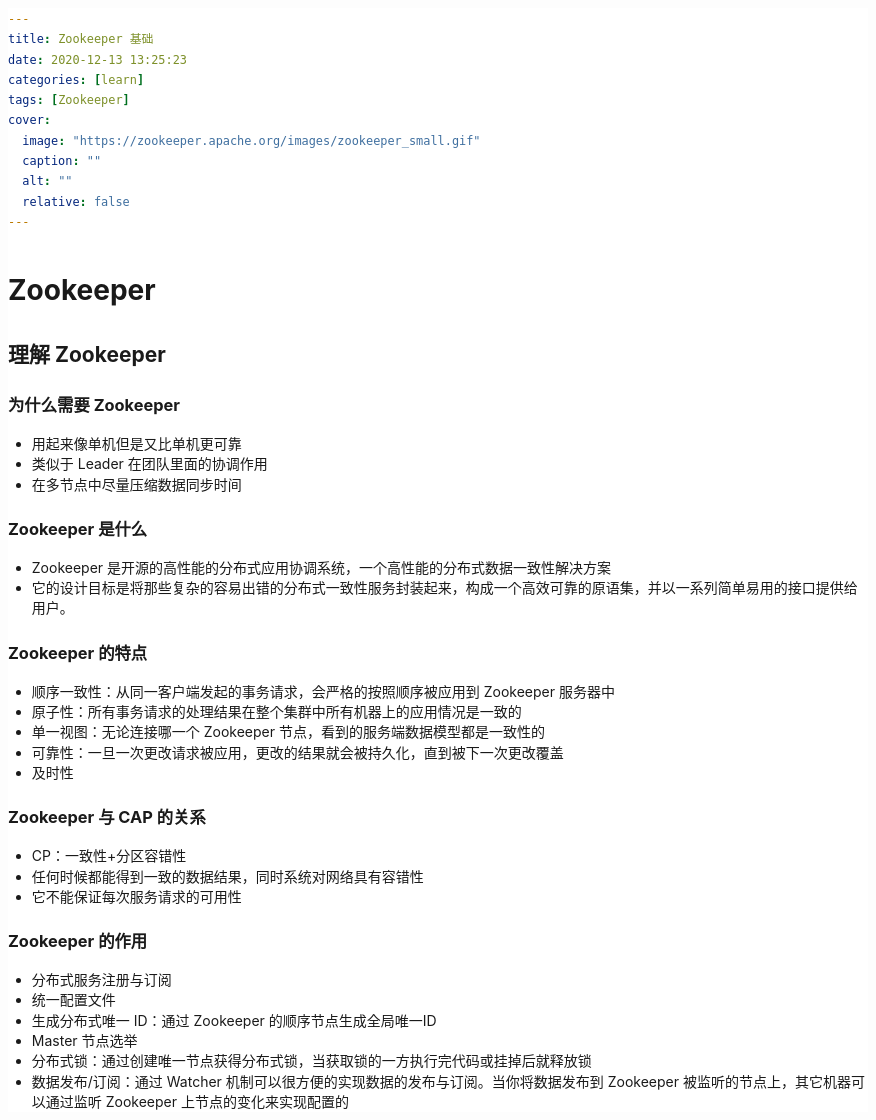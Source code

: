```yaml
---
title: Zookeeper 基础
date: 2020-12-13 13:25:23
categories: [learn]
tags: [Zookeeper]
cover:
  image: "https://zookeeper.apache.org/images/zookeeper_small.gif"
  caption: ""
  alt: ""
  relative: false
---
```


# Zookeeper

## 理解 Zookeeper

### 为什么需要 Zookeeper

* 用起来像单机但是又比单机更可靠
* 类似于 Leader 在团队里面的协调作用
* 在多节点中尽量压缩数据同步时间

### Zookeeper 是什么

* Zookeeper 是开源的高性能的分布式应用协调系统，一个高性能的分布式数据一致性解决方案
* 它的设计目标是将那些复杂的容易出错的分布式一致性服务封装起来，构成一个高效可靠的原语集，并以一系列简单易用的接口提供给用户。

### Zookeeper 的特点

* 顺序一致性：从同一客户端发起的事务请求，会严格的按照顺序被应用到 Zookeeper 服务器中
* 原子性：所有事务请求的处理结果在整个集群中所有机器上的应用情况是一致的
* 单一视图：无论连接哪一个 Zookeeper 节点，看到的服务端数据模型都是一致性的
* 可靠性：一旦一次更改请求被应用，更改的结果就会被持久化，直到被下一次更改覆盖
* 及时性

### Zookeeper 与 CAP 的关系

* CP：一致性+分区容错性
* 任何时候都能得到一致的数据结果，同时系统对网络具有容错性
* 它不能保证每次服务请求的可用性

### Zookeeper 的作用

* 分布式服务注册与订阅
* 统一配置文件
* 生成分布式唯一 ID：通过 Zookeeper 的顺序节点生成全局唯一ID
* Master 节点选举
* 分布式锁：通过创建唯一节点获得分布式锁，当获取锁的一方执行完代码或挂掉后就释放锁
* 数据发布/订阅：通过 Watcher 机制可以很方便的实现数据的发布与订阅。当你将数据发布到 Zookeeper 被监听的节点上，其它机器可以通过监听 Zookeeper 上节点的变化来实现配置的
